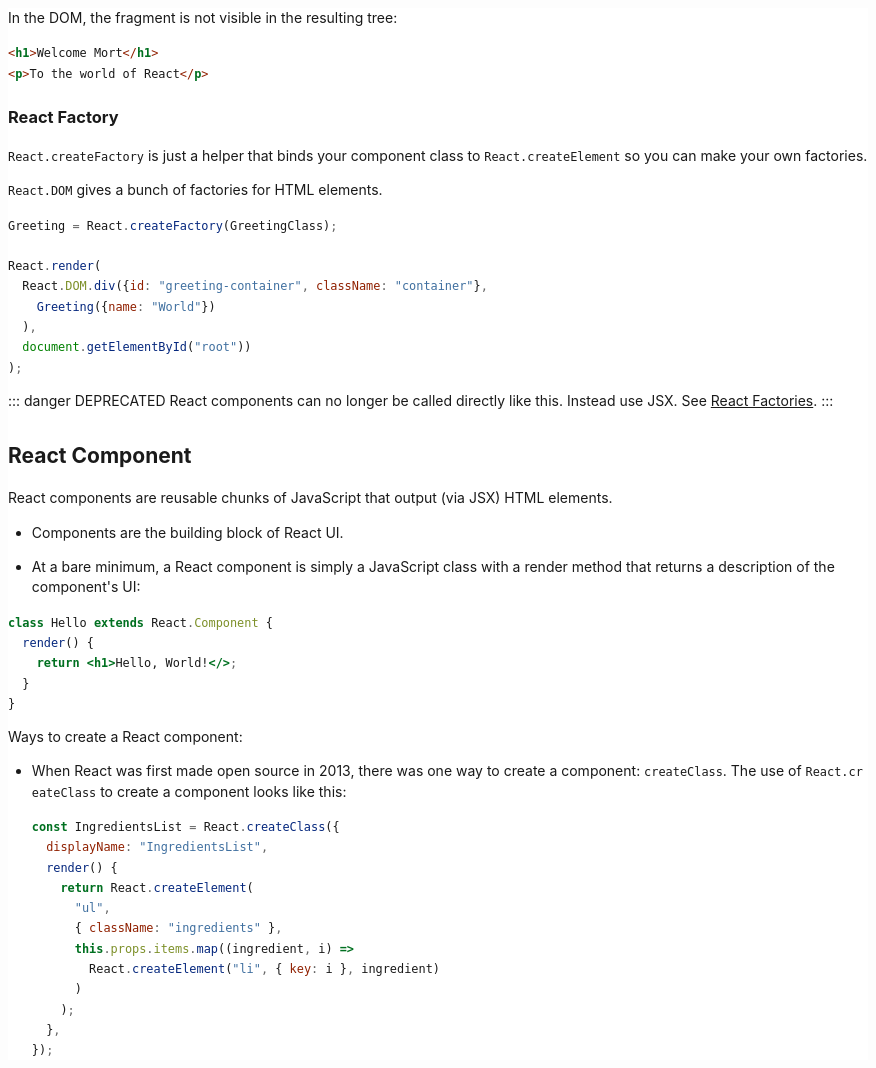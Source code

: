 In the DOM, the fragment is not visible in the resulting tree:

```html
<h1>Welcome Mort</h1>
<p>To the world of React</p>
```

### React Factory

`React.createFactory` is just a helper that binds your component class to `React.createElement` so you can make your own factories.

`React.DOM` gives a bunch of factories for HTML elements.

```javascript
Greeting = React.createFactory(GreetingClass);

React.render(
  React.DOM.div({id: "greeting-container", className: "container"},
    Greeting({name: "World"})
  ),
  document.getElementById("root"))
);
```

::: danger DEPRECATED
React components can no longer be called directly like this. Instead use JSX. See [React Factories](https://reactjs.org/warnings/legacy-factories.html).
:::

## React Component

React components are reusable chunks of JavaScript that output (via JSX) HTML elements.

- Components are the building block of React UI.

- At a bare minimum, a React component is simply a JavaScript class with a render method that returns a description of the component's UI:

```jsx
class Hello extends React.Component {
  render() {
    return <h1>Hello, World!</>;
  }
}
```

Ways to create a React component:

- When React was first made open source in 2013, there was one way to create a component: `createClass`. The use of `React.createClass` to create a component looks like this:

  ```javascript
  const IngredientsList = React.createClass({
    displayName: "IngredientsList",
    render() {
      return React.createElement(
        "ul",
        { className: "ingredients" },
        this.props.items.map((ingredient, i) =>
          React.createElement("li", { key: i }, ingredient)
        )
      );
    },
  });
  ```
